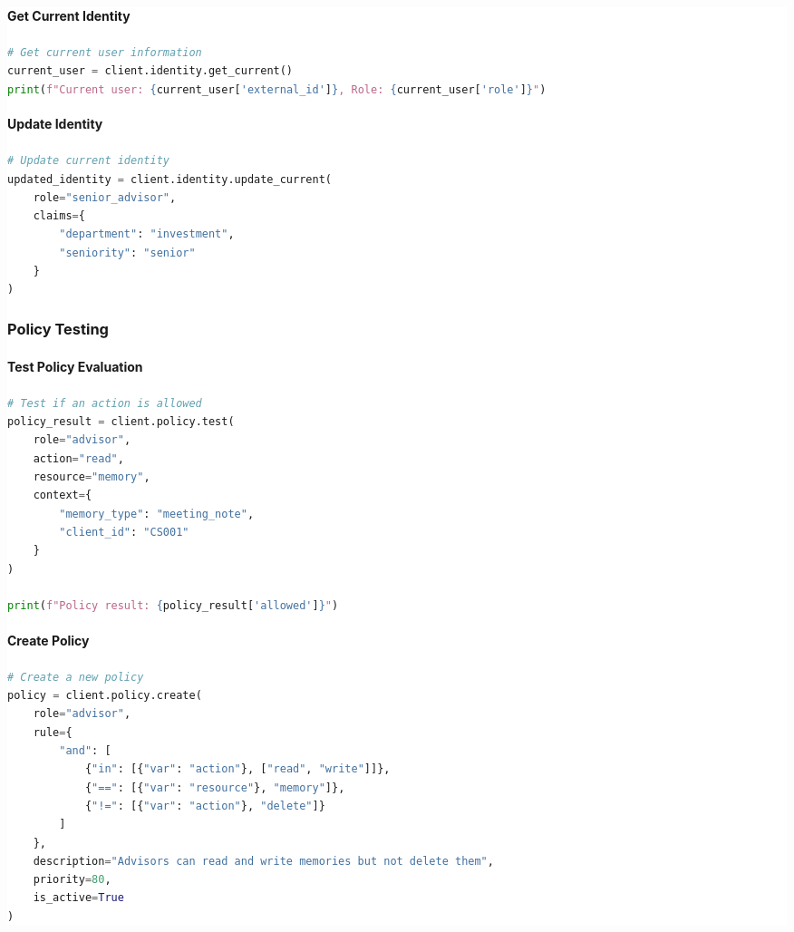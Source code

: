 #### Get Current Identity
```python
# Get current user information
current_user = client.identity.get_current()
print(f"Current user: {current_user['external_id']}, Role: {current_user['role']}")
```

#### Update Identity
```python
# Update current identity
updated_identity = client.identity.update_current(
    role="senior_advisor",
    claims={
        "department": "investment",
        "seniority": "senior"
    }
)
```

### Policy Testing

#### Test Policy Evaluation
```python
# Test if an action is allowed
policy_result = client.policy.test(
    role="advisor",
    action="read",
    resource="memory",
    context={
        "memory_type": "meeting_note",
        "client_id": "CS001"
    }
)

print(f"Policy result: {policy_result['allowed']}")
```

#### Create Policy
```python
# Create a new policy
policy = client.policy.create(
    role="advisor",
    rule={
        "and": [
            {"in": [{"var": "action"}, ["read", "write"]]},
            {"==": [{"var": "resource"}, "memory"]},
            {"!=": [{"var": "action"}, "delete"]}
        ]
    },
    description="Advisors can read and write memories but not delete them",
    priority=80,
    is_active=True
)
```
